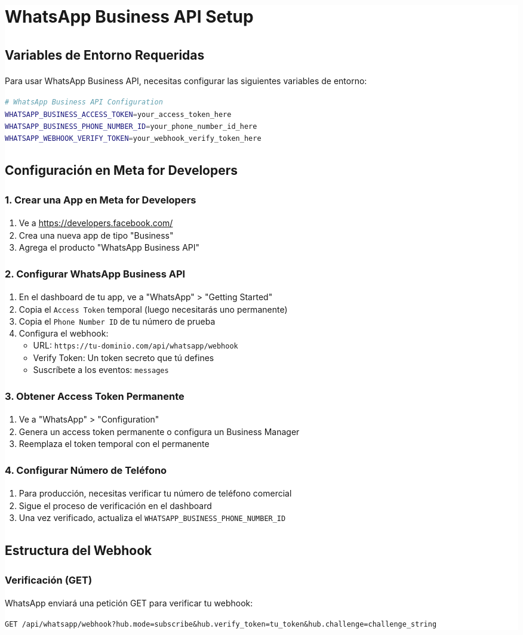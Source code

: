 # WhatsApp Business API Setup

## Variables de Entorno Requeridas

Para usar WhatsApp Business API, necesitas configurar las siguientes variables de entorno:

```bash
# WhatsApp Business API Configuration
WHATSAPP_BUSINESS_ACCESS_TOKEN=your_access_token_here
WHATSAPP_BUSINESS_PHONE_NUMBER_ID=your_phone_number_id_here
WHATSAPP_WEBHOOK_VERIFY_TOKEN=your_webhook_verify_token_here
```

## Configuración en Meta for Developers

### 1. Crear una App en Meta for Developers
1. Ve a https://developers.facebook.com/
2. Crea una nueva app de tipo "Business"
3. Agrega el producto "WhatsApp Business API"

### 2. Configurar WhatsApp Business API
1. En el dashboard de tu app, ve a "WhatsApp" > "Getting Started"
2. Copia el `Access Token` temporal (luego necesitarás uno permanente)
3. Copia el `Phone Number ID` de tu número de prueba
4. Configura el webhook:
   - URL: `https://tu-dominio.com/api/whatsapp/webhook`
   - Verify Token: Un token secreto que tú defines
   - Suscríbete a los eventos: `messages`

### 3. Obtener Access Token Permanente
1. Ve a "WhatsApp" > "Configuration"
2. Genera un access token permanente o configura un Business Manager
3. Reemplaza el token temporal con el permanente

### 4. Configurar Número de Teléfono
1. Para producción, necesitas verificar tu número de teléfono comercial
2. Sigue el proceso de verificación en el dashboard
3. Una vez verificado, actualiza el `WHATSAPP_BUSINESS_PHONE_NUMBER_ID`

## Estructura del Webhook

### Verificación (GET)
WhatsApp enviará una petición GET para verificar tu webhook:
```
GET /api/whatsapp/webhook?hub.mode=subscribe&hub.verify_token=tu_token&hub.challenge=challenge_string
```
